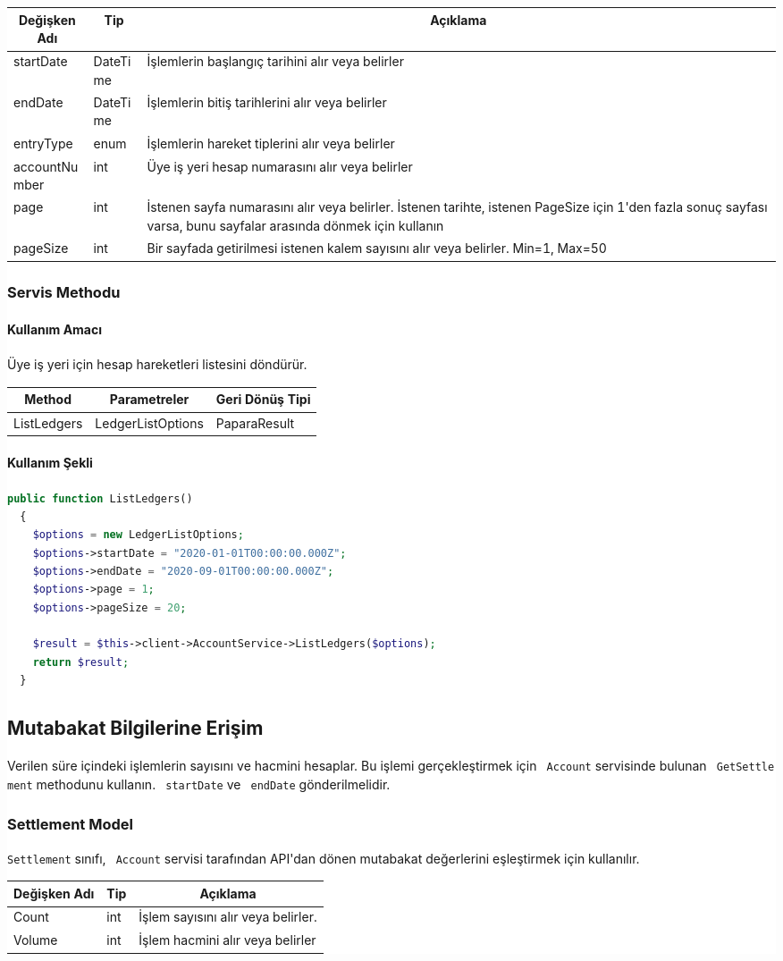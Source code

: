 | **Değişken Adı** | **Tip**  | **Açıklama**                                                 |
| ---------------- | -------- | ------------------------------------------------------------ |
| startDate        | DateTime | İşlemlerin başlangıç tarihini alır veya belirler             |
| endDate          | DateTime | İşlemlerin bitiş tarihlerini alır veya belirler              |
| entryType        | enum     | İşlemlerin hareket tiplerini alır veya belirler              |
| accountNumber    | int      | Üye iş yeri hesap numarasını alır veya belirler              |
| page             | int      | İstenen sayfa numarasını alır veya belirler. İstenen tarihte, istenen PageSize için 1'den fazla sonuç sayfası varsa, bunu sayfalar arasında dönmek için kullanın |
| pageSize         | int      | Bir sayfada getirilmesi istenen kalem sayısını alır veya belirler. Min=1, Max=50 |

### Servis Methodu

#### Kullanım Amacı

Üye iş yeri için hesap hareketleri listesini döndürür.

| **Method**  | **Parametreler**  | **Geri Dönüş Tipi**         |
| ----------- | ----------------- | --------------------------- |
| ListLedgers | LedgerListOptions | PaparaResult<AccountLedger> |

#### Kullanım Şekli

``` php
public function ListLedgers()
  {
    $options = new LedgerListOptions;
    $options->startDate = "2020-01-01T00:00:00.000Z";
    $options->endDate = "2020-09-01T00:00:00.000Z";
    $options->page = 1;
    $options->pageSize = 20;

    $result = $this->client->AccountService->ListLedgers($options);
    return $result;
  }
```

## Mutabakat Bilgilerine Erişim

Verilen süre içindeki işlemlerin sayısını ve hacmini hesaplar. Bu işlemi gerçekleştirmek için ` Account`  servisinde bulunan ` GetSettlement` methodunu kullanın. ` startDate` ve ` endDate` gönderilmelidir.

### Settlement Model

`Settlement` sınıfı, ` Account` servisi tarafından API'dan dönen mutabakat değerlerini eşleştirmek için kullanılır.

| **Değişken Adı** | **Tip** | **Açıklama**                       |
| ---------------- | ------- | ---------------------------------- |
| Count            | int     | İşlem sayısını alır veya belirler. |
| Volume           | int     | İşlem hacmini alır veya belirler   |

